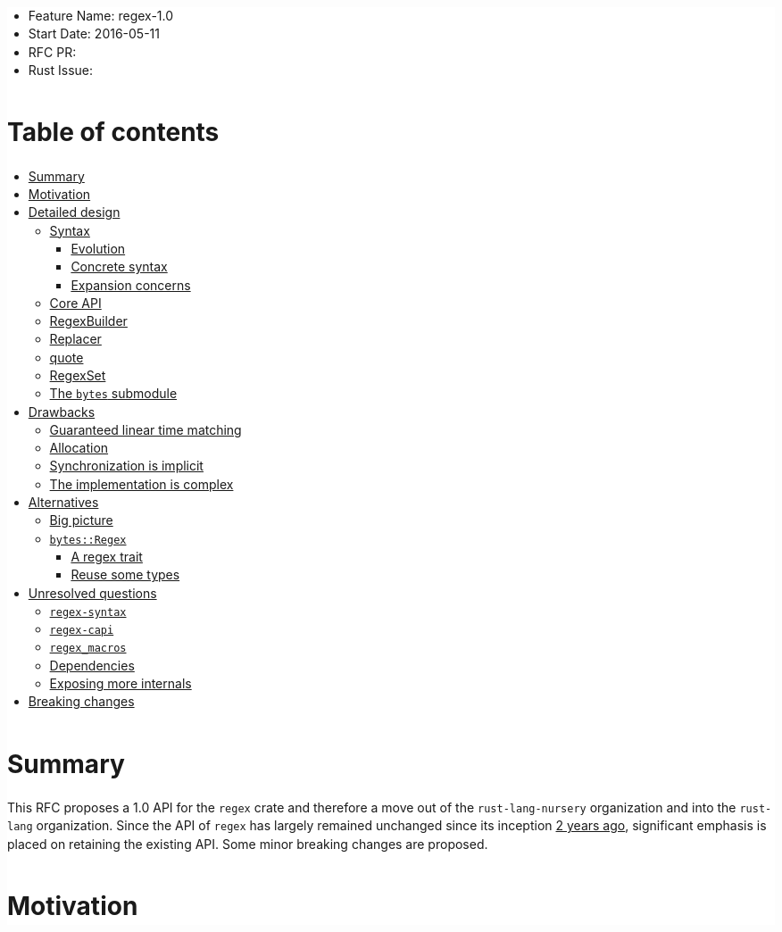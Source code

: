 - Feature Name: regex-1.0
- Start Date: 2016-05-11
- RFC PR:
- Rust Issue:

# Table of contents

* [Summary][summary]
* [Motivation][motivation]
* [Detailed design][design]
  * [Syntax][syntax]
    * [Evolution][evolution]
    * [Concrete syntax][concrete-syntax]
    * [Expansion concerns][expansion-concerns]
  * [Core API][core-api]
  * [RegexBuilder][regexbuilder]
  * [Replacer][replacer]
  * [quote][quote]
  * [RegexSet][regexset]
  * [The `bytes` submodule][the-bytes-submodule]
* [Drawbacks][drawbacks]
  * [Guaranteed linear time matching][guaranteed-linear-time-matching]
  * [Allocation][allocation]
  * [Synchronization is implicit][synchronization-is-implicit]
  * [The implementation is complex][the-implementation-is-complex]
* [Alternatives][alternatives]
  * [Big picture][big-picture]
  * [`bytes::Regex`][bytesregex]
    * [A regex trait][a-regex-trait]
    * [Reuse some types][reuse-some-types]
* [Unresolved questions][unresolved]
  * [`regex-syntax`][regex-syntax]
  * [`regex-capi`][regex-capi]
  * [`regex_macros`][regex_macros]
  * [Dependencies][dependencies]
  * [Exposing more internals][exposing-more-internals]
* [Breaking changes][breaking-changes]

# Summary
[summary]: #summary

This RFC proposes a 1.0 API for the `regex` crate and therefore a move out of
the `rust-lang-nursery` organization and into the `rust-lang` organization.
Since the API of `regex` has largely remained unchanged since its inception
[2 years ago](https://github.com/rust-lang/rfcs/blob/master/text/0042-regexps.md),
significant emphasis is placed on retaining the existing API. Some minor
breaking changes are proposed.

# Motivation
[motivation]: #motivation


[design]: #detailed-design
[syntax]: #syntax
[evolution]: #evolution
[concrete-syntax]: #concrete-syntax
[expansion-concerns]: #expansion-concerns
[core-api]: #core-api
[regexbuilder]: #regexbuilder
[replacer]: #replacer
[quote]: #quote
[regexset]: #regexset
[the-bytes-submodule]: #the-bytes-submodule
[drawbacks]: #drawbacks
[guaranteed-linear-time-matching]: #guaranteed-linear-time-matching
[allocation]: #allocation
[synchronization-is-implicit]: #synchronization-is-implicit
[the-implementation-is-complex]: #the-implementation-is-complex
[alternatives]: #alternatives
[big-picture]: #big-picture
[bytesregex]: #bytesregex
[a-regex-trait]: #a-regex-trait
[reuse-some-types]: #reuse-some-types
[unresolved]: #unresolved-questions
[regex-syntax]: #regex-syntax
[regex-capi]: #regex-capi
[regex_macros]: #regex_macros
[dependencies]: #dependencies
[exposing-more-internals]: #exposing-more-internals
[breaking-changes]: #breaking-changes
